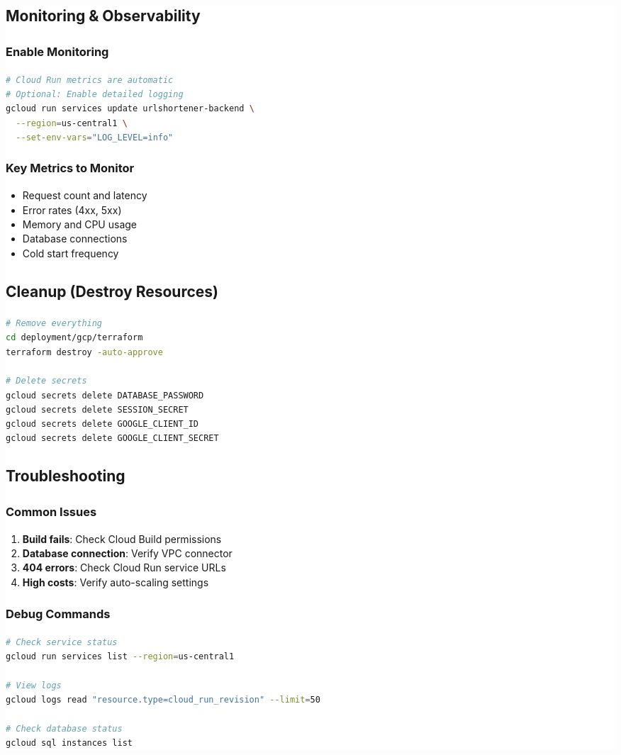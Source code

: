 ## Monitoring & Observability

### Enable Monitoring
```bash
# Cloud Run metrics are automatic
# Optional: Enable detailed logging
gcloud run services update urlshortener-backend \
  --region=us-central1 \
  --set-env-vars="LOG_LEVEL=info"
```

### Key Metrics to Monitor
- Request count and latency
- Error rates (4xx, 5xx)
- Memory and CPU usage
- Database connections
- Cold start frequency

## Cleanup (Destroy Resources)
```bash
# Remove everything
cd deployment/gcp/terraform
terraform destroy -auto-approve

# Delete secrets
gcloud secrets delete DATABASE_PASSWORD
gcloud secrets delete SESSION_SECRET
gcloud secrets delete GOOGLE_CLIENT_ID
gcloud secrets delete GOOGLE_CLIENT_SECRET
```

## Troubleshooting

### Common Issues
1. **Build fails**: Check Cloud Build permissions
2. **Database connection**: Verify VPC connector
3. **404 errors**: Check Cloud Run service URLs
4. **High costs**: Verify auto-scaling settings

### Debug Commands
```bash
# Check service status
gcloud run services list --region=us-central1

# View logs
gcloud logs read "resource.type=cloud_run_revision" --limit=50

# Check database status
gcloud sql instances list
```
